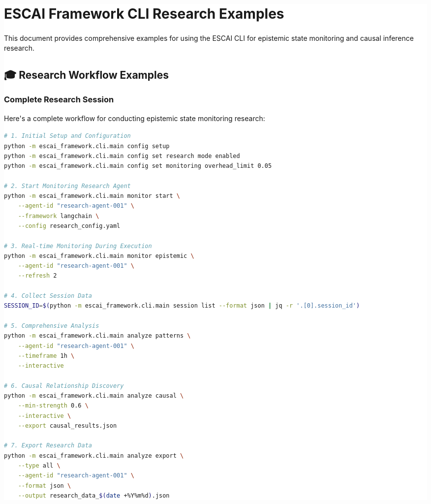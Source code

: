 # ESCAI Framework CLI Research Examples

This document provides comprehensive examples for using the ESCAI CLI for epistemic state monitoring and causal inference research.

## 🎓 Research Workflow Examples

### Complete Research Session

Here's a complete workflow for conducting epistemic state monitoring research:

```bash
# 1. Initial Setup and Configuration
python -m escai_framework.cli.main config setup
python -m escai_framework.cli.main config set research mode enabled
python -m escai_framework.cli.main config set monitoring overhead_limit 0.05

# 2. Start Monitoring Research Agent
python -m escai_framework.cli.main monitor start \
    --agent-id "research-agent-001" \
    --framework langchain \
    --config research_config.yaml

# 3. Real-time Monitoring During Execution
python -m escai_framework.cli.main monitor epistemic \
    --agent-id "research-agent-001" \
    --refresh 2

# 4. Collect Session Data
SESSION_ID=$(python -m escai_framework.cli.main session list --format json | jq -r '.[0].session_id')

# 5. Comprehensive Analysis
python -m escai_framework.cli.main analyze patterns \
    --agent-id "research-agent-001" \
    --timeframe 1h \
    --interactive

# 6. Causal Relationship Discovery
python -m escai_framework.cli.main analyze causal \
    --min-strength 0.6 \
    --interactive \
    --export causal_results.json

# 7. Export Research Data
python -m escai_framework.cli.main analyze export \
    --type all \
    --agent-id "research-agent-001" \
    --format json \
    --output research_data_$(date +%Y%m%d).json
```

